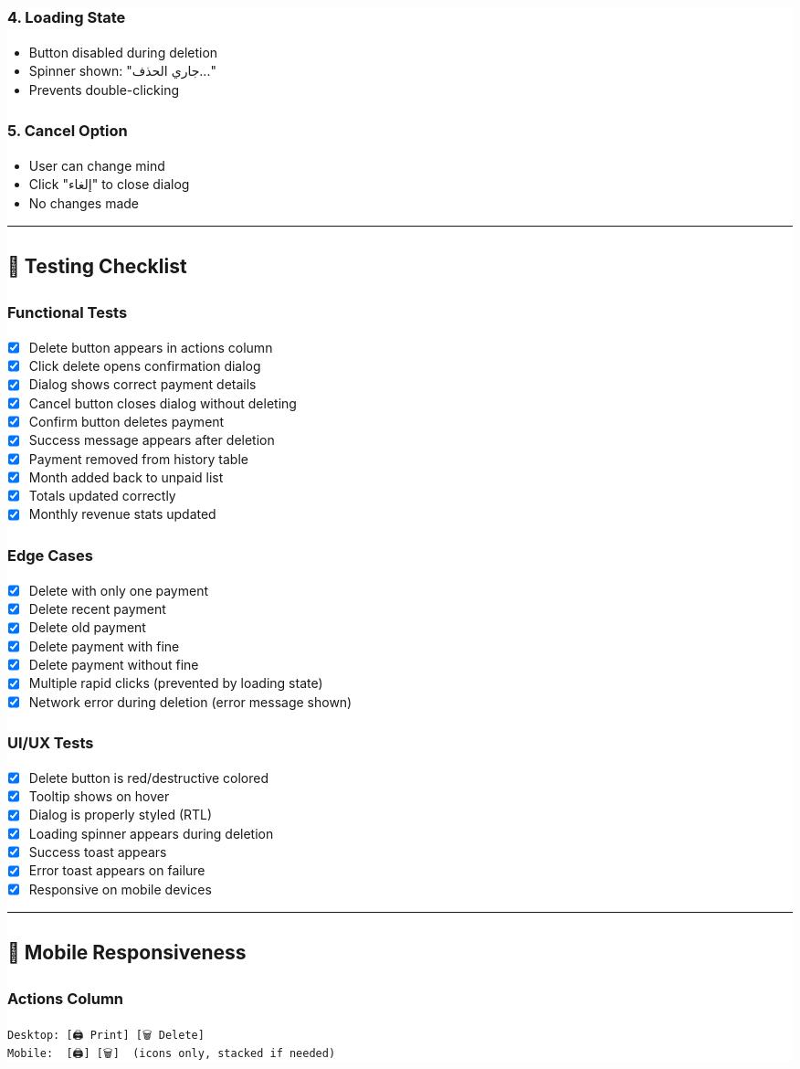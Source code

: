 ### 4. Loading State
- Button disabled during deletion
- Spinner shown: "جاري الحذف..."
- Prevents double-clicking

### 5. Cancel Option
- User can change mind
- Click "إلغاء" to close dialog
- No changes made

---

## 🧪 Testing Checklist

### Functional Tests
- [x] Delete button appears in actions column
- [x] Click delete opens confirmation dialog
- [x] Dialog shows correct payment details
- [x] Cancel button closes dialog without deleting
- [x] Confirm button deletes payment
- [x] Success message appears after deletion
- [x] Payment removed from history table
- [x] Month added back to unpaid list
- [x] Totals updated correctly
- [x] Monthly revenue stats updated

### Edge Cases
- [x] Delete with only one payment
- [x] Delete recent payment
- [x] Delete old payment
- [x] Delete payment with fine
- [x] Delete payment without fine
- [x] Multiple rapid clicks (prevented by loading state)
- [x] Network error during deletion (error message shown)

### UI/UX Tests
- [x] Delete button is red/destructive colored
- [x] Tooltip shows on hover
- [x] Dialog is properly styled (RTL)
- [x] Loading spinner appears during deletion
- [x] Success toast appears
- [x] Error toast appears on failure
- [x] Responsive on mobile devices

---

## 📱 Mobile Responsiveness

### Actions Column
```
Desktop: [🖨️ Print] [🗑️ Delete]
Mobile:  [🖨️] [🗑️]  (icons only, stacked if needed)
```
